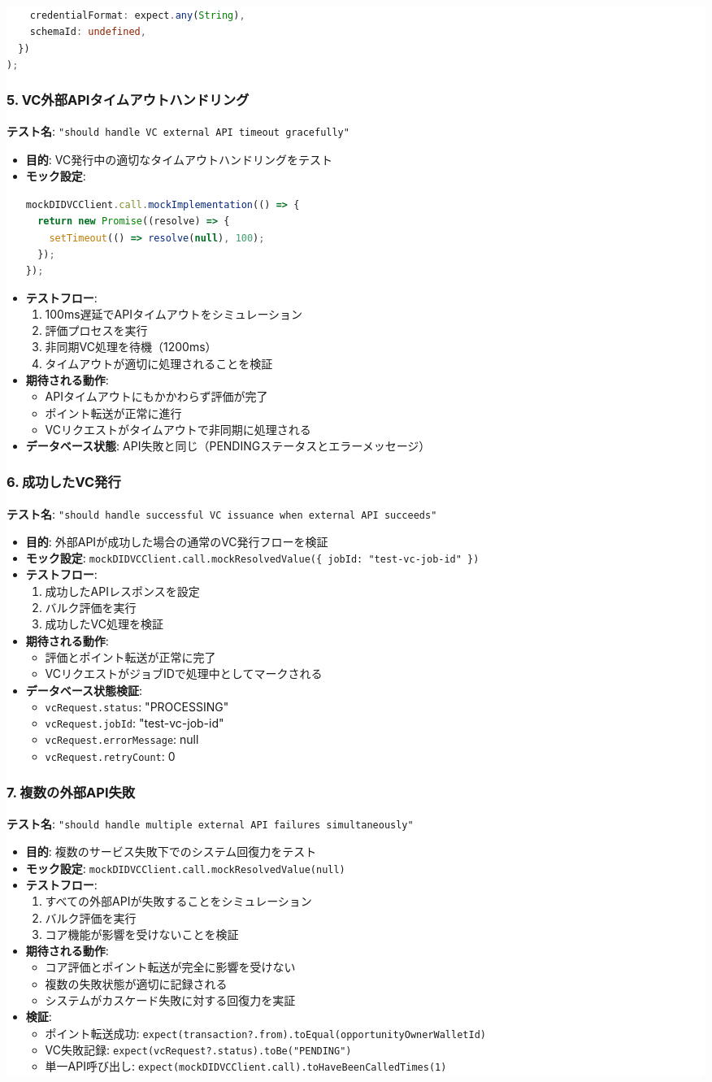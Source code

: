   ```typescript
      credentialFormat: expect.any(String),
      schemaId: undefined,
    })
  );
  ```

### 5. VC外部APIタイムアウトハンドリング
**テスト名**: `"should handle VC external API timeout gracefully"`

- **目的**: VC発行中の適切なタイムアウトハンドリングをテスト
- **モック設定**: 
  ```typescript
  mockDIDVCClient.call.mockImplementation(() => {
    return new Promise((resolve) => {
      setTimeout(() => resolve(null), 100);
    });
  });
  ```
- **テストフロー**:
  1. 100ms遅延でAPIタイムアウトをシミュレーション
  2. 評価プロセスを実行
  3. 非同期VC処理を待機（1200ms）
  4. タイムアウトが適切に処理されることを検証
- **期待される動作**: 
  - APIタイムアウトにもかかわらず評価が完了
  - ポイント転送が正常に進行
  - VCリクエストがタイムアウトで非同期に処理される
- **データベース状態**: API失敗と同じ（PENDINGステータスとエラーメッセージ）

### 6. 成功したVC発行
**テスト名**: `"should handle successful VC issuance when external API succeeds"`

- **目的**: 外部APIが成功した場合の通常のVC発行フローを検証
- **モック設定**: `mockDIDVCClient.call.mockResolvedValue({ jobId: "test-vc-job-id" })`
- **テストフロー**:
  1. 成功したAPIレスポンスを設定
  2. バルク評価を実行
  3. 成功したVC処理を検証
- **期待される動作**: 
  - 評価とポイント転送が正常に完了
  - VCリクエストがジョブIDで処理中としてマークされる
- **データベース状態検証**:
  - `vcRequest.status`: "PROCESSING"
  - `vcRequest.jobId`: "test-vc-job-id"
  - `vcRequest.errorMessage`: null
  - `vcRequest.retryCount`: 0

### 7. 複数の外部API失敗
**テスト名**: `"should handle multiple external API failures simultaneously"`

- **目的**: 複数のサービス失敗下でのシステム回復力をテスト
- **モック設定**: `mockDIDVCClient.call.mockResolvedValue(null)`
- **テストフロー**:
  1. すべての外部APIが失敗することをシミュレーション
  2. バルク評価を実行
  3. コア機能が影響を受けないことを検証
- **期待される動作**: 
  - コア評価とポイント転送が完全に影響を受けない
  - 複数の失敗状態が適切に記録される
  - システムがカスケード失敗に対する回復力を実証
- **検証**:
  - ポイント転送成功: `expect(transaction?.from).toEqual(opportunityOwnerWalletId)`
  - VC失敗記録: `expect(vcRequest?.status).toBe("PENDING")`
  - 単一API呼び出し: `expect(mockDIDVCClient.call).toHaveBeenCalledTimes(1)`